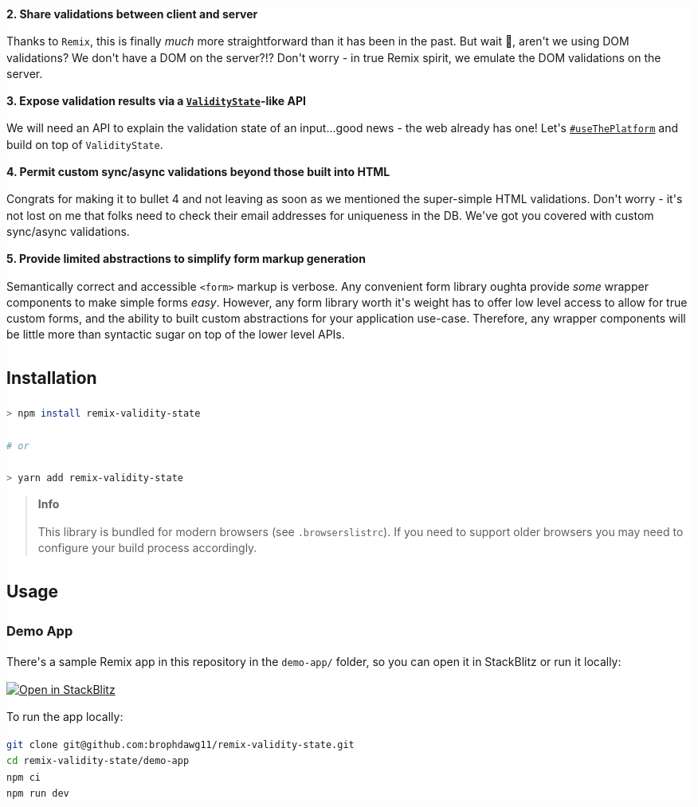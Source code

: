 **2. Share validations between client and server**

Thanks to `Remix`, this is finally _much_ more straightforward than it has been in the past. But wait 🤔, aren't we using DOM validations? We don't have a DOM on the server?!? Don't worry - in true Remix spirit, we emulate the DOM validations on the server.

**3. Expose validation results via a [`ValidityState`](https://developer.mozilla.org/en-US/docs/Web/API/ValidityState)-like API**

We will need an API to explain the validation state of an input...good news - the web already has one! Let's [`#useThePlatform`](https://twitter.com/search?q=%23usetheplatform) and build on top of `ValidityState`.

**4. Permit custom sync/async validations beyond those built into HTML**

Congrats for making it to bullet 4 and not leaving as soon as we mentioned the super-simple HTML validations. Don't worry - it's not lost on me that folks need to check their email addresses for uniqueness in the DB. We've got you covered with custom sync/async validations.

**5. Provide limited abstractions to simplify form markup generation**

Semantically correct and accessible `<form>` markup is verbose. Any convenient form library oughta provide _some_ wrapper components to make simple forms _easy_. However, any form library worth it's weight has to offer low level access to allow for true custom forms, and the ability to built custom abstractions for your application use-case. Therefore, any wrapper components will be little more than syntactic sugar on top of the lower level APIs.

## Installation

```sh
> npm install remix-validity-state

# or

> yarn add remix-validity-state
```

> **Info**
>
> This library is bundled for modern browsers (see `.browserslistrc`). If you need to support older browsers you may need to configure your build process accordingly.

## Usage

### Demo App

There's a sample Remix app in this repository in the `demo-app/` folder, so you can open it in StackBlitz or run it locally:

[![Open in StackBlitz](https://developer.stackblitz.com/img/open_in_stackblitz.svg)](https://stackblitz.com/github/brophdawg11/remix-validity-state/tree/main/demo-app?file=app%2Froutes%2Findex.tsx&title=remix-validity-state%20Demo%20App)

To run the app locally:

```bash
git clone git@github.com:brophdawg11/remix-validity-state.git
cd remix-validity-state/demo-app
npm ci
npm run dev
```
